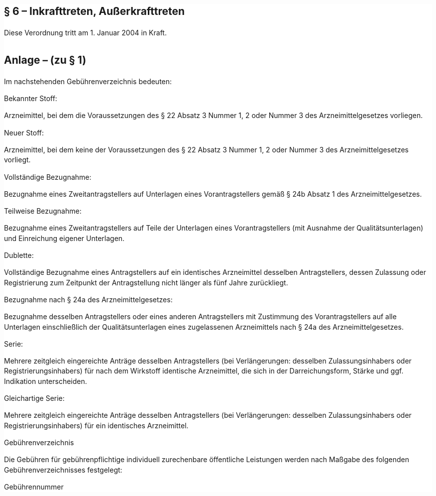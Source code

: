 
## § 6 – Inkrafttreten, Außerkrafttreten

Diese Verordnung tritt am 1. Januar 2004 in Kraft.


## Anlage – (zu § 1)

Im nachstehenden Gebührenverzeichnis bedeuten:

Bekannter Stoff:

Arzneimittel, bei dem die Voraussetzungen des § 22 Absatz 3 Nummer 1, 2 oder Nummer 3 des Arzneimittelgesetzes vorliegen.

Neuer Stoff:

Arzneimittel, bei dem keine der Voraussetzungen des § 22 Absatz 3 Nummer 1, 2 oder Nummer 3 des Arzneimittelgesetzes vorliegt.

Vollständige Bezugnahme:

Bezugnahme eines Zweitantragstellers auf Unterlagen eines Vorantragstellers gemäß § 24b Absatz 1 des Arzneimittelgesetzes.

Teilweise Bezugnahme:

Bezugnahme eines Zweitantragstellers auf Teile der Unterlagen eines Vorantragstellers (mit Ausnahme der Qualitätsunterlagen) und Einreichung eigener Unterlagen.

Dublette:

Vollständige Bezugnahme eines Antragstellers auf ein identisches Arzneimittel desselben Antragstellers, dessen Zulassung oder Registrierung zum Zeitpunkt der Antragstellung nicht länger als fünf Jahre zurückliegt.

Bezugnahme nach § 24a des Arzneimittelgesetzes:

Bezugnahme desselben Antragstellers oder eines anderen Antragstellers mit Zustimmung des Vorantragstellers auf alle Unterlagen einschließlich der Qualitätsunterlagen eines zugelassenen Arzneimittels nach § 24a des Arzneimittelgesetzes.

Serie:

Mehrere zeitgleich eingereichte Anträge desselben Antragstellers (bei Verlängerungen: desselben Zulassungsinhabers oder Registrierungsinhabers) für nach dem Wirkstoff identische Arzneimittel, die sich in der Darreichungsform, Stärke und ggf. Indikation unterscheiden.

Gleichartige Serie:

Mehrere zeitgleich eingereichte Anträge desselben Antragstellers (bei Verlängerungen: desselben Zulassungsinhabers oder Registrierungsinhabers) für ein identisches Arzneimittel.

  
  
Gebührenverzeichnis

Die Gebühren für gebührenpflichtige individuell zurechenbare öffentliche Leistungen werden nach Maßgabe des folgenden Gebührenverzeichnisses festgelegt:

Gebührennummer
